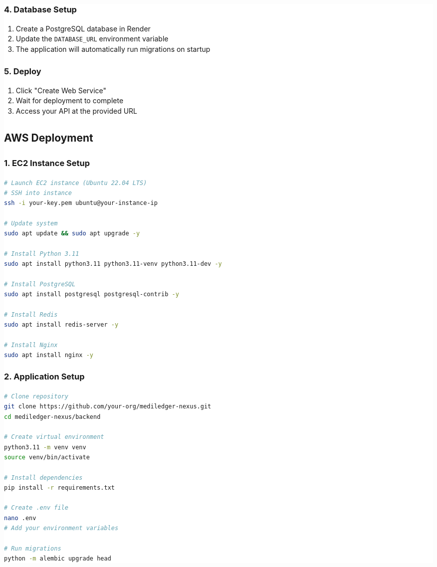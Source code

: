 ### 4. Database Setup
1. Create a PostgreSQL database in Render
2. Update the `DATABASE_URL` environment variable
3. The application will automatically run migrations on startup

### 5. Deploy
1. Click "Create Web Service"
2. Wait for deployment to complete
3. Access your API at the provided URL

## AWS Deployment

### 1. EC2 Instance Setup
```bash
# Launch EC2 instance (Ubuntu 22.04 LTS)
# SSH into instance
ssh -i your-key.pem ubuntu@your-instance-ip

# Update system
sudo apt update && sudo apt upgrade -y

# Install Python 3.11
sudo apt install python3.11 python3.11-venv python3.11-dev -y

# Install PostgreSQL
sudo apt install postgresql postgresql-contrib -y

# Install Redis
sudo apt install redis-server -y

# Install Nginx
sudo apt install nginx -y
```

### 2. Application Setup
```bash
# Clone repository
git clone https://github.com/your-org/mediledger-nexus.git
cd mediledger-nexus/backend

# Create virtual environment
python3.11 -m venv venv
source venv/bin/activate

# Install dependencies
pip install -r requirements.txt

# Create .env file
nano .env
# Add your environment variables

# Run migrations
python -m alembic upgrade head
```
